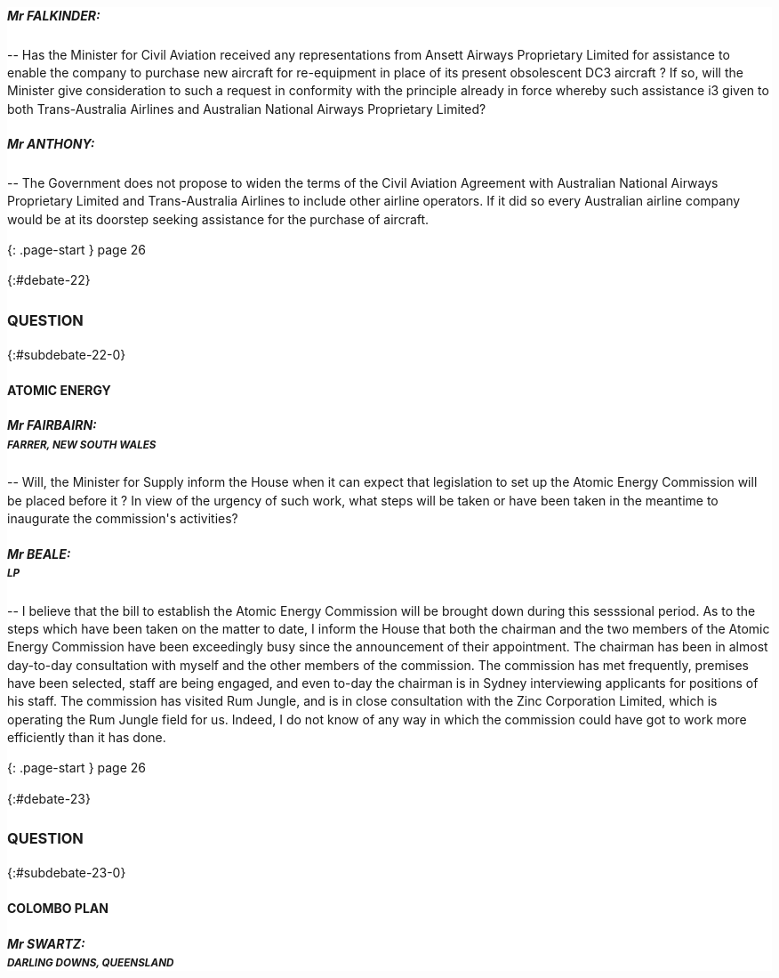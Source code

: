 ##### Mr FALKINDER:

-- Has the Minister for Civil Aviation received any representations from Ansett Airways Proprietary Limited for assistance to enable the company to purchase new aircraft for re-equipment in place of its present obsolescent DC3 aircraft ? If so, will the Minister give consideration to such a request in conformity with the principle already in force whereby such assistance i3 given to both Trans-Australia Airlines and Australian National Airways Proprietary Limited? 

##### Mr ANTHONY:

-- The Government does not propose to widen the terms of the Civil Aviation Agreement with Australian National Airways Proprietary Limited and Trans-Australia Airlines to include other airline operators. If it did so every Australian airline company would be at its doorstep seeking assistance for the purchase of aircraft. 

{: .page-start }
page 26

{:#debate-22}
### QUESTION

{:#subdebate-22-0}
#### ATOMIC ENERGY

##### Mr FAIRBAIRN:<br><small class="text-muted">FARRER, NEW SOUTH WALES</small>

-- Will, the Minister for Supply inform the House when it can expect that legislation to set up the Atomic Energy Commission will be placed before it ? In view of the urgency of such work, what steps will be taken or have been taken in the meantime to inaugurate the commission's activities? 

##### Mr BEALE:<br><small class="text-muted">LP</small>

-- I believe that the bill to establish the Atomic Energy Commission will be brought down during this  sesssional  period. As to the steps which have been taken on the matter to date, I inform the House that both the  chairman  and the two members of the Atomic Energy Commission have been exceedingly busy since the announcement of their appointment. The  chairman  has been in almost day-to-day consultation with myself and the other members of the commission. The commission has met frequently, premises have been selected, staff are being engaged, and even to-day the  chairman  is in Sydney interviewing applicants for positions of his staff. The commission has visited Rum Jungle, and is in close consultation with the Zinc Corporation Limited, which is operating the Rum Jungle field for us. Indeed, I do not know of any way in which the commission could have got to work more efficiently than it has done. 

{: .page-start }
page 26

{:#debate-23}
### QUESTION

{:#subdebate-23-0}
#### COLOMBO PLAN

##### Mr SWARTZ:<br><small class="text-muted">DARLING DOWNS, QUEENSLAND</small>
